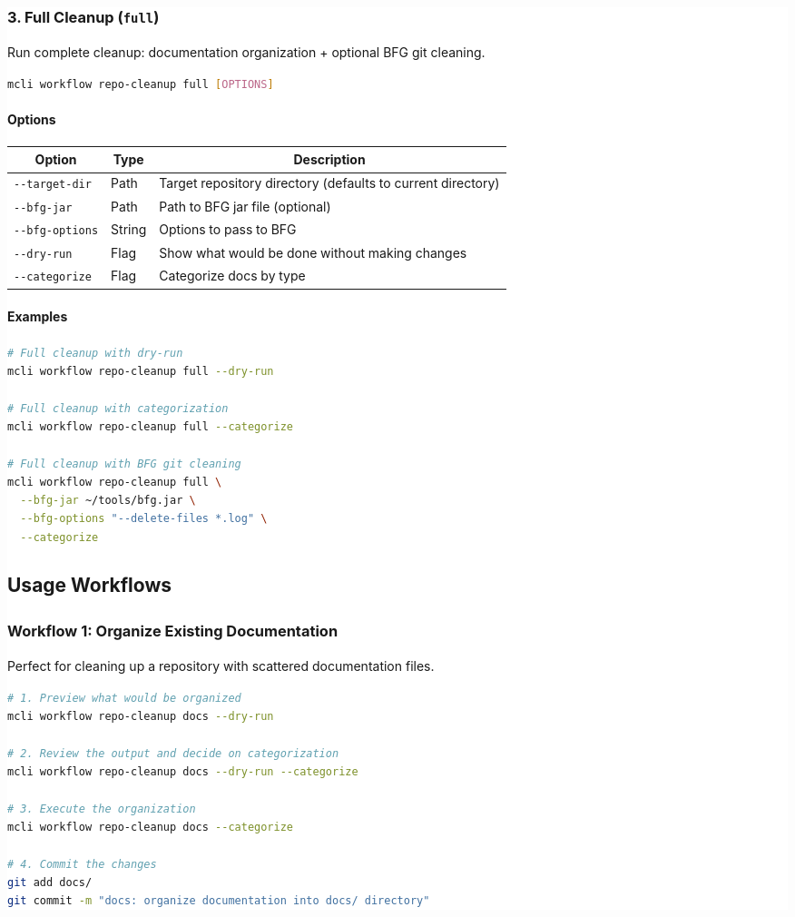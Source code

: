 ### 3. Full Cleanup (`full`)

Run complete cleanup: documentation organization + optional BFG git cleaning.

```bash
mcli workflow repo-cleanup full [OPTIONS]
```

#### Options

| Option | Type | Description |
|--------|------|-------------|
| `--target-dir` | Path | Target repository directory (defaults to current directory) |
| `--bfg-jar` | Path | Path to BFG jar file (optional) |
| `--bfg-options` | String | Options to pass to BFG |
| `--dry-run` | Flag | Show what would be done without making changes |
| `--categorize` | Flag | Categorize docs by type |

#### Examples

```bash
# Full cleanup with dry-run
mcli workflow repo-cleanup full --dry-run

# Full cleanup with categorization
mcli workflow repo-cleanup full --categorize

# Full cleanup with BFG git cleaning
mcli workflow repo-cleanup full \
  --bfg-jar ~/tools/bfg.jar \
  --bfg-options "--delete-files *.log" \
  --categorize
```

## Usage Workflows

### Workflow 1: Organize Existing Documentation

Perfect for cleaning up a repository with scattered documentation files.

```bash
# 1. Preview what would be organized
mcli workflow repo-cleanup docs --dry-run

# 2. Review the output and decide on categorization
mcli workflow repo-cleanup docs --dry-run --categorize

# 3. Execute the organization
mcli workflow repo-cleanup docs --categorize

# 4. Commit the changes
git add docs/
git commit -m "docs: organize documentation into docs/ directory"
```
